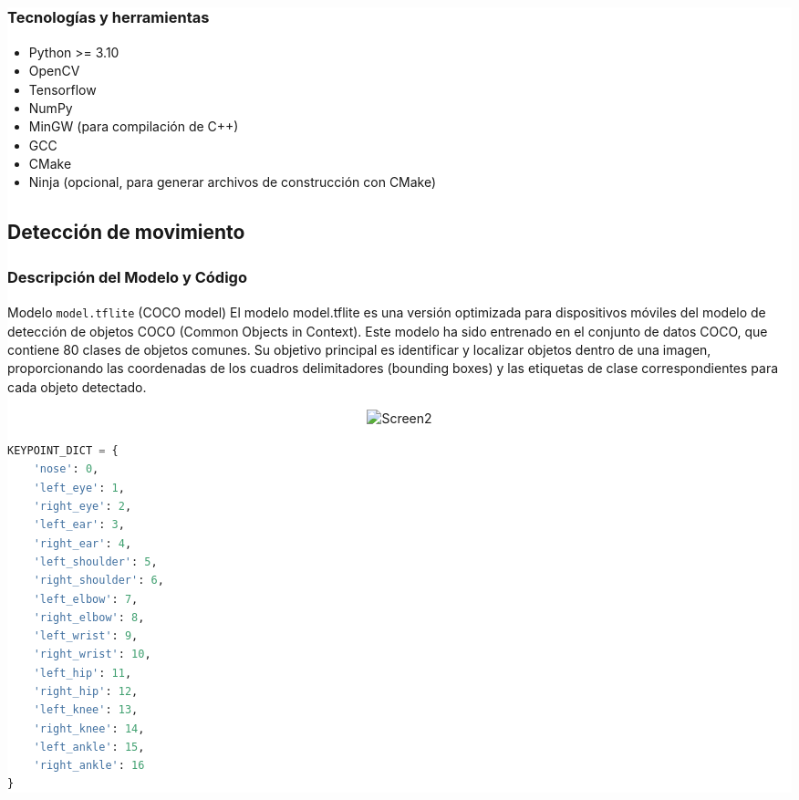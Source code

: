 ```
```

### Tecnologías y herramientas

- Python >= 3.10
- OpenCV
- Tensorflow
- NumPy
- MinGW (para compilación de C++)
- GCC
- CMake
- Ninja (opcional, para generar archivos de construcción con CMake)

## Detección de movimiento

### Descripción del Modelo y Código

Modelo `model.tflite` (COCO model)
El modelo model.tflite es una versión optimizada para dispositivos móviles del modelo de detección de objetos COCO (Common Objects in Context). Este modelo ha sido entrenado en el conjunto de datos COCO, que contiene 80 clases de objetos comunes. Su objetivo principal es identificar y localizar objetos dentro de una imagen, proporcionando las coordenadas de los cuadros delimitadores (bounding boxes) y las etiquetas de clase correspondientes para cada objeto detectado.

<p align="center">
  <img src="docs/model/coco_model.png" alt="Screen2" width="600px" />
</p>

```python
KEYPOINT_DICT = {
    'nose': 0,
    'left_eye': 1,
    'right_eye': 2,
    'left_ear': 3,
    'right_ear': 4,
    'left_shoulder': 5,
    'right_shoulder': 6,
    'left_elbow': 7,
    'right_elbow': 8,
    'left_wrist': 9,
    'right_wrist': 10,
    'left_hip': 11,
    'right_hip': 12,
    'left_knee': 13,
    'right_knee': 14,
    'left_ankle': 15,
    'right_ankle': 16
}

```
